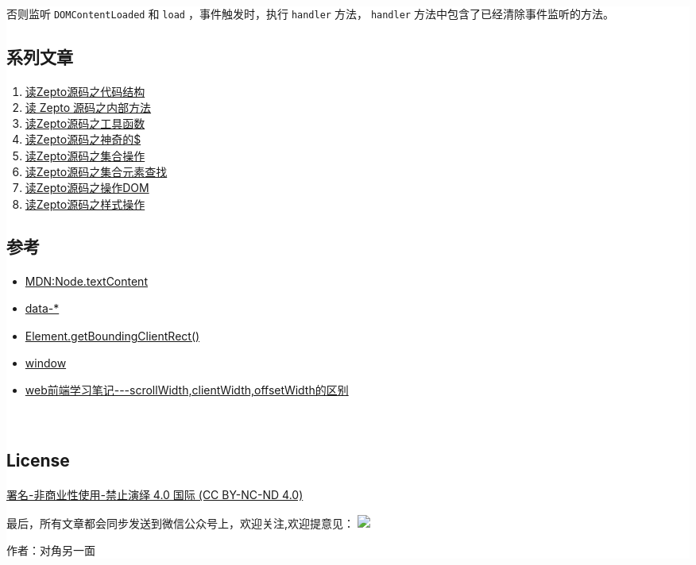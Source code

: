否则监听 `DOMContentLoaded` 和 `load` ，事件触发时，执行 `handler` 方法， `handler` 方法中包含了已经清除事件监听的方法。

## 系列文章

1. [读Zepto源码之代码结构](https://github.com/yeyuqiudeng/reading-zepto/blob/master/src/%E8%AF%BBZepto%E6%BA%90%E7%A0%81%E4%B9%8B%E4%BB%A3%E7%A0%81%E7%BB%93%E6%9E%84.md)
2. [读 Zepto 源码之内部方法](https://github.com/yeyuqiudeng/reading-zepto/blob/master/src/%E8%AF%BBZepto%E6%BA%90%E7%A0%81%E4%B9%8B%E5%86%85%E9%83%A8%E6%96%B9%E6%B3%95.md)
3. [读Zepto源码之工具函数](https://github.com/yeyuqiudeng/reading-zepto/blob/a4d6ad99c57047beae2b652b4d2cbb380599a524/src/%E8%AF%BBZepto%E6%BA%90%E7%A0%81%E4%B9%8B%E5%B7%A5%E5%85%B7%E5%87%BD%E6%95%B0.md)
4. [读Zepto源码之神奇的$](https://github.com/yeyuqiudeng/reading-zepto/blob/master/src/%E8%AF%BBZepto%E6%BA%90%E7%A0%81%E4%B9%8B%E7%A5%9E%E5%A5%87%E7%9A%84%24.md)
5. [读Zepto源码之集合操作](https://github.com/yeyuqiudeng/reading-zepto/blob/master/src/%E8%AF%BBZepto%E6%BA%90%E7%A0%81%E4%B9%8B%E9%9B%86%E5%90%88%E6%93%8D%E4%BD%9C.md)
6. [读Zepto源码之集合元素查找](https://github.com/yeyuqiudeng/reading-zepto/blob/master/src/%E8%AF%BBZepto%E6%BA%90%E7%A0%81%E4%B9%8B%E9%9B%86%E5%90%88%E5%85%83%E7%B4%A0%E6%9F%A5%E6%89%BE.md)
7. [读Zepto源码之操作DOM](https://github.com/yeyuqiudeng/reading-zepto/blob/master/src/%E8%AF%BBZepto%E6%BA%90%E7%A0%81%E4%B9%8B%E6%93%8D%E4%BD%9CDOM.md)
8. [读Zepto源码之样式操作](https://github.com/yeyuqiudeng/reading-zepto/blob/master/src/%E8%AF%BBZepto%E6%BA%90%E7%A0%81%E4%B9%8B%E6%A0%B7%E5%BC%8F%E6%93%8D%E4%BD%9C.md)

## 参考

* [MDN:Node.textContent](https://developer.mozilla.org/en-US/docs/Web/API/Node/textContent)

* [data-*](https://developer.mozilla.org/en-US/docs/Web/HTML/Global_attributes/data-*)

* [Element.getBoundingClientRect()](https://developer.mozilla.org/en-US/docs/Web/API/Element/getBoundingClientRect)

* [window](https://developer.mozilla.org/en-US/docs/Web/API/Window)

* [web前端学习笔记---scrollWidth,clientWidth,offsetWidth的区别](http://www.cnblogs.com/kongxianghai/p/4192032.html)

  ​

## License

[署名-非商业性使用-禁止演绎 4.0 国际 (CC BY-NC-ND 4.0)](http://creativecommons.org/licenses/by-nc-nd/4.0/)

最后，所有文章都会同步发送到微信公众号上，欢迎关注,欢迎提意见：  ![](https://raw.githubusercontent.com/yeyuqiudeng/resource/master/images/qrcode_front-end-article.jpg) 

作者：对角另一面